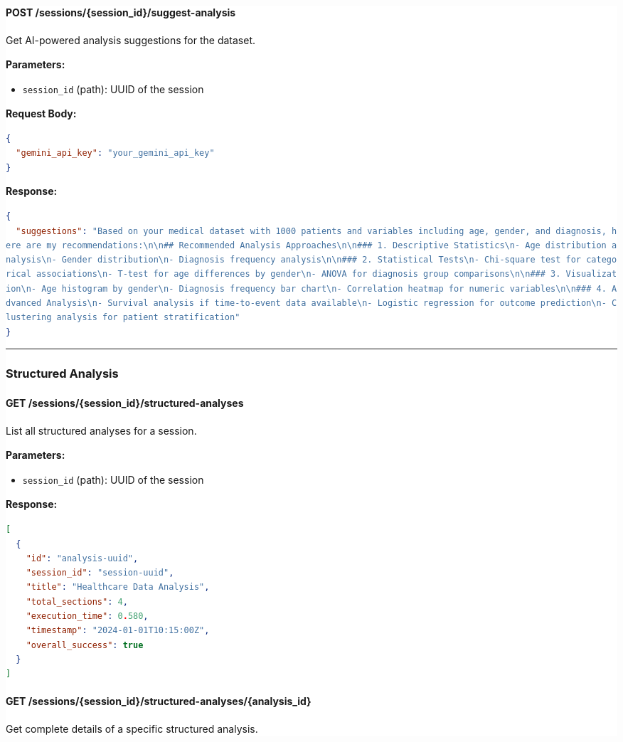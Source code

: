 #### POST /sessions/{session_id}/suggest-analysis
Get AI-powered analysis suggestions for the dataset.

**Parameters:**
- `session_id` (path): UUID of the session

**Request Body:**
```json
{
  "gemini_api_key": "your_gemini_api_key"
}
```

**Response:**
```json
{
  "suggestions": "Based on your medical dataset with 1000 patients and variables including age, gender, and diagnosis, here are my recommendations:\n\n## Recommended Analysis Approaches\n\n### 1. Descriptive Statistics\n- Age distribution analysis\n- Gender distribution\n- Diagnosis frequency analysis\n\n### 2. Statistical Tests\n- Chi-square test for categorical associations\n- T-test for age differences by gender\n- ANOVA for diagnosis group comparisons\n\n### 3. Visualization\n- Age histogram by gender\n- Diagnosis frequency bar chart\n- Correlation heatmap for numeric variables\n\n### 4. Advanced Analysis\n- Survival analysis if time-to-event data available\n- Logistic regression for outcome prediction\n- Clustering analysis for patient stratification"
}
```

---

### Structured Analysis

#### GET /sessions/{session_id}/structured-analyses
List all structured analyses for a session.

**Parameters:**
- `session_id` (path): UUID of the session

**Response:**
```json
[
  {
    "id": "analysis-uuid",
    "session_id": "session-uuid",
    "title": "Healthcare Data Analysis",
    "total_sections": 4,
    "execution_time": 0.580,
    "timestamp": "2024-01-01T10:15:00Z",
    "overall_success": true
  }
]
```

#### GET /sessions/{session_id}/structured-analyses/{analysis_id}
Get complete details of a specific structured analysis.
